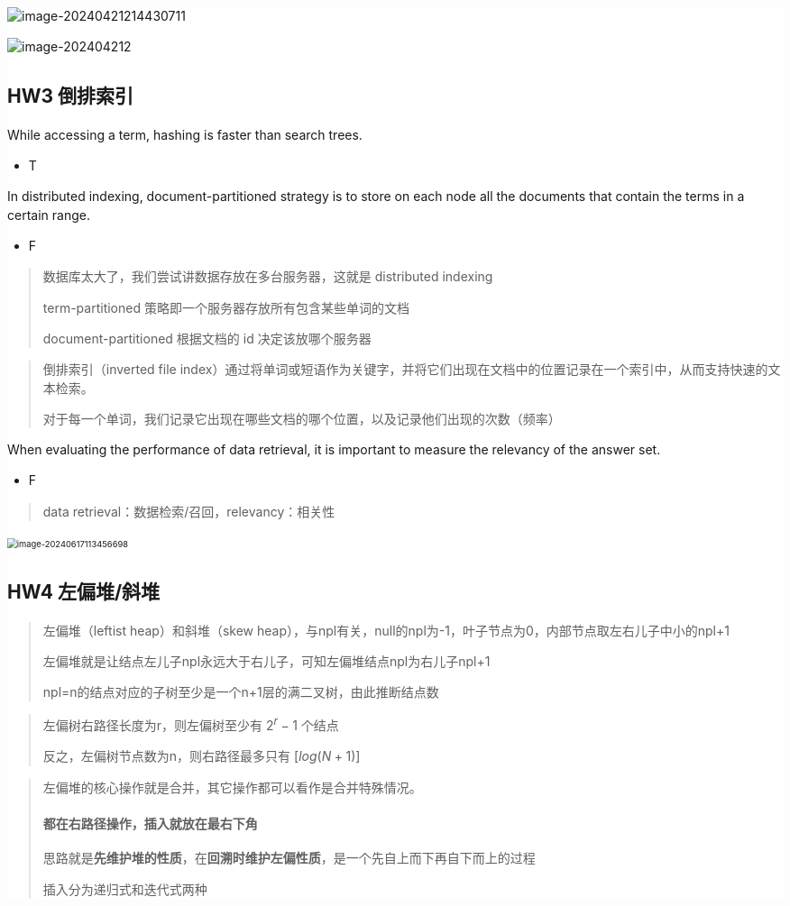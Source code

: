 ![image-20240421214430711](https://raw.githubusercontent.com/RimLutienpeist/image-hosting/main/image-20240421214430711.png)

![image-202404212](https://raw.githubusercontent.com/RimLutienpeist/image-hosting/main/image-20240421215132331.png)

## HW3 倒排索引

While accessing a term, hashing is faster than search trees.

- T 

In distributed indexing, document-partitioned strategy is to store on each node all the documents that contain the terms in a certain range.

- F 

> 数据库太大了，我们尝试讲数据存放在多台服务器，这就是 distributed indexing
>
> term-partitioned 策略即一个服务器存放所有包含某些单词的文档
>
> document-partitioned 根据文档的 id 决定该放哪个服务器

> 倒排索引（inverted file index）通过将单词或短语作为关键字，并将它们出现在文档中的位置记录在一个索引中，从而支持快速的文本检索。
>
> 对于每一个单词，我们记录它出现在哪些文档的哪个位置，以及记录他们出现的次数（频率）

When evaluating the performance of data retrieval, it is important to measure the relevancy of the answer set.

- F 

> data retrieval：数据检索/召回，relevancy：相关性
>

<img src="https://raw.githubusercontent.com/RimLutienpeist/image-hosting/main/image-20240617113456698.png" alt="image-20240617113456698" style="zoom:67%;" />

## HW4 左偏堆/斜堆

> 左偏堆（leftist heap）和斜堆（skew heap），与npl有关，null的npl为-1，叶子节点为0，内部节点取左右儿子中小的npl+1
>
> 左偏堆就是让结点左儿子npl永远大于右儿子，可知左偏堆结点npl为右儿子npl+1
>
> npl=n的结点对应的子树至少是一个n+1层的满二叉树，由此推断结点数

> 左偏树右路径长度为r，则左偏树至少有 $2^r-1$ 个结点
>
> 反之，左偏树节点数为n，则右路径最多只有 $[log(N+1)]$

> 左偏堆的核心操作就是合并，其它操作都可以看作是合并特殊情况。
>
> #### 都在右路径操作，插入就放在最右下角
>
> 思路就是**先维护堆的性质**，在**回溯时维护左偏性质**，是一个先自上而下再自下而上的过程
>
> 插入分为递归式和迭代式两种
